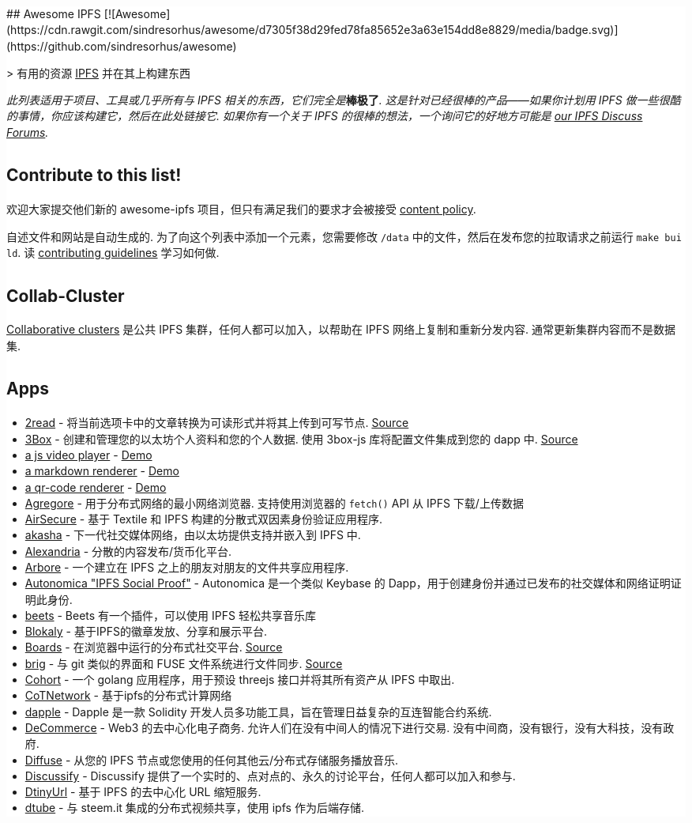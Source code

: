 <div class="github-widget" data-repo="ipfs/awesome-ipfs"></div>
## Awesome IPFS [![Awesome](https://cdn.rawgit.com/sindresorhus/awesome/d7305f38d29fed78fa85652e3a63e154dd8e8829/media/badge.svg)](https://github.com/sindresorhus/awesome)

&gt; 有用的资源 [IPFS](https://ipfs.tech) 并在其上构建东西

 _此列表适用于项目、工具或几乎所有与 IPFS 相关的东西，它们完全是_**棒极了**_. 这是针对已经很棒的产品——如果你计划用 IPFS 做一些很酷的事情，你应该构建它，然后在此处链接它. 如果你有一个关于 IPFS 的很棒的想法，一个询问它的好地方可能是 [our IPFS Discuss Forums](https://discuss.ipfs.io)._



## Contribute to this list!

欢迎大家提交他们新的 awesome-ipfs 项目，但只有满足我们的要求才会被接受 [content policy](https://github.com/ipfs/awesome-ipfs/blob/master/POLICY.md).

自述文件和网站是自动生成的. 为了向这个列表中添加一个元素，您需要修改 `/data` 中的文件，然后在发布您的拉取请求之前运行 `make build`. 读 [contributing guidelines](https://github.com/ipfs/awesome-ipfs/blob/master/CONTRIBUTING.md) 学习如何做.

## Collab-Cluster

[Collaborative clusters](https://collab.ipfscluster.io/) 是公共 IPFS 集群，任何人都可以加入，以帮助在 IPFS 网络上复制和重新分发内容. 通常更新集群内容而不是数据集.

## Apps

- [2read](https://2read.net/) - 将当前选项卡中的文章转换为可读形式并将其上传到可写节点. [Source](https://github.com/meehow/2read)
- [3Box](https://3box.io)  - 创建和管理您的以太坊个人资料和您的个人数据. 使用 3box-js 库将配置文件集成到您的 dapp 中. [Source](https://github.com/uport-project/3box)
- [a js video player](https://github.com/ipfs/website/tree/master/content/docs/examples/webapps/play) - [Demo](https://ipfs.io/ipfs/QmVc6zuAneKJzicnJpfrqCH9gSy6bz54JhcypfJYhGUFQu/play#/ipfs/QmTKZgRNwDNZwHtJSjCp6r5FYefzpULfy37JvMt9DwvXs)
- [a markdown renderer](https://github.com/ipfs/website/tree/master/content/docs/examples/webapps/markdown-viewer) - [Demo](https://ipfs.io/ipfs/QmSrCRJmzE4zE1nAfWPbzVfanKQNBhp7ZWmMnEdbiLvYNh/mdown#/ipfs/QmfQ75DjAxYzxMP2hdm6o4wFwZS5t7uorEZ2pX9AKXEg2u)
- [a qr-code renderer](https://github.com/ipfs/website/tree/master/content/docs/examples/webapps/qr-render) - [Demo](https://ipfs.io/ipfs/QmccqhJg5wm5kNjAP4k4HrYxoqaXUGNuotDUqfvYBx8jrR/qr#enter%20text%20here)
- [Agregore](https://github.com/AgregoreWeb/agregore-browser)  - 用于分布式网络的最小网络浏览器. 支持使用浏览器的 `fetch()` API 从 IPFS 下载/上传数据
- [AirSecure](https://github.com/airsecure/airsecure) - 基于 Textile 和 IPFS 构建的分散式双因素身份验证应用程序.
- [akasha](http://akasha.world/) - 下一代社交媒体网络，由以太坊提供支持并嵌入到 IPFS 中.
- [Alexandria](http://www.alexandria.io/) - 分散的内容发布/货币化平台.
- [Arbore](http://arbo.re) - 一个建立在 IPFS 之上的朋友对朋友的文件共享应用程序.
- [Autonomica "IPFS Social Proof"](https://github.com/IBM/ipfs-social-proof) - Autonomica 是一个类似 Keybase 的 Dapp，用于创建身份并通过已发布的社交媒体和网络证明证明此身份.
- [beets](https://github.com/beetbox/beets) - Beets 有一个插件，可以使用 IPFS 轻松共享音乐库
- [Blokaly](https://github.com/blokaly) - 基于IPFS的徽章发放、分享和展示平台.
- [Boards](https://ipfs.io/ipns/boards.ydns.eu) - 在浏览器中运行的分布式社交平台. [Source](https://github.com/fazo96/ipfs-boards)
- [brig](https://brig.readthedocs.io/en/latest) - 与 git 类似的界面和 FUSE 文件系统进行文件同步. [Source](https://github.com/sahib/brig)
- [Cohort](https://github.com/zignig/cohort) - 一个 golang 应用程序，用于预设 threejs 接口并将其所有资产从 IPFS 中取出.
- [CoTNetwork](http://www.cotnetwork.com) - 基于ipfs的分布式计算网络
- [dapple](https://github.com/nexusdev/dapple) - Dapple 是一款 Solidity 开发人员多功能工具，旨在管理日益复杂的互连智能合约系统.
- [DeCommerce](https://www.ivyca.com/decommerce/)  - Web3 的去中心化电子商务. 允许人们在没有中间人的情况下进行交易. 没有中间商，没有银行，没有大科技，没有政府.
- [Diffuse](https://diffuse.sh) - 从您的 IPFS 节点或您使用的任何其他云/分布式存储服务播放音乐.
- [Discussify](https://github.com/ipfs-shipyard/discussify-browser-extension) - Discussify 提供了一个实时的、点对点的、永久的讨论平台，任何人都可以加入和参与.
- [DtinyUrl](https://github.com/facert/dtinyurl) - 基于 IPFS 的去中心化 URL 缩短服务.
- [dtube](https://d.tube) - 与 steem.it 集成的分布式视频共享，使用 ipfs 作为后端存储.